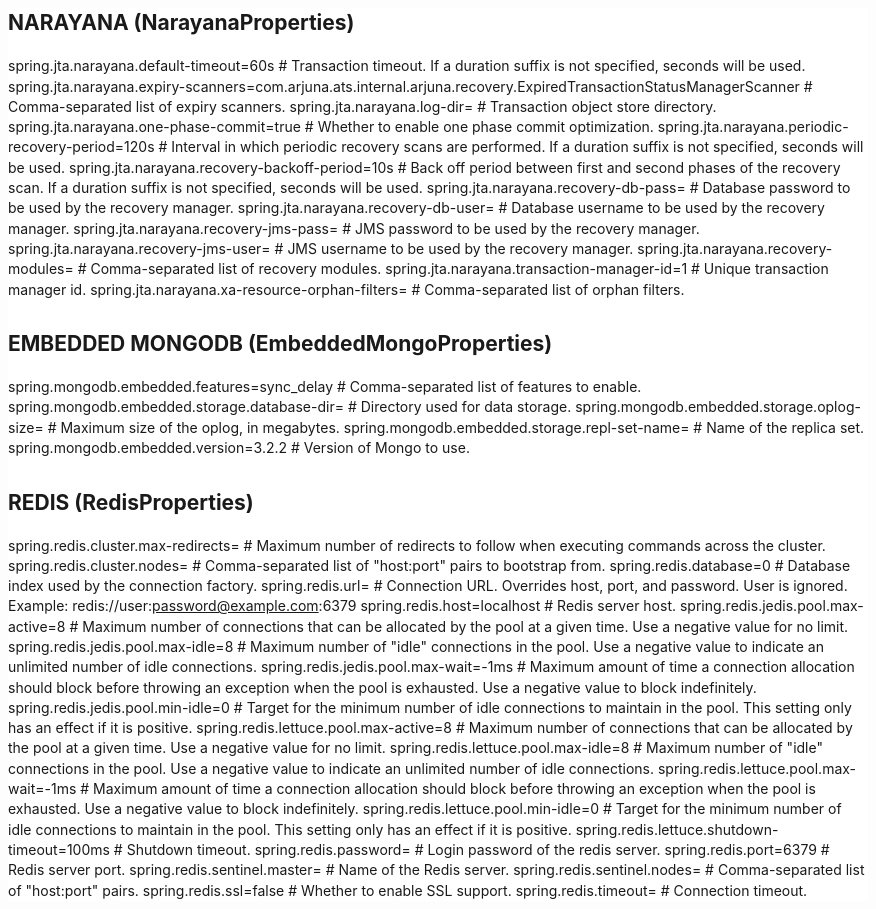 ## NARAYANA (NarayanaProperties)
spring.jta.narayana.default-timeout=60s # Transaction timeout. If a duration suffix is not specified, seconds will be used.
spring.jta.narayana.expiry-scanners=com.arjuna.ats.internal.arjuna.recovery.ExpiredTransactionStatusManagerScanner # Comma-separated list of expiry scanners.
spring.jta.narayana.log-dir= # Transaction object store directory.
spring.jta.narayana.one-phase-commit=true # Whether to enable one phase commit optimization.
spring.jta.narayana.periodic-recovery-period=120s # Interval in which periodic recovery scans are performed. If a duration suffix is not specified, seconds will be used.
spring.jta.narayana.recovery-backoff-period=10s # Back off period between first and second phases of the recovery scan. If a duration suffix is not specified, seconds will be used.
spring.jta.narayana.recovery-db-pass= # Database password to be used by the recovery manager.
spring.jta.narayana.recovery-db-user= # Database username to be used by the recovery manager.
spring.jta.narayana.recovery-jms-pass= # JMS password to be used by the recovery manager.
spring.jta.narayana.recovery-jms-user= # JMS username to be used by the recovery manager.
spring.jta.narayana.recovery-modules= # Comma-separated list of recovery modules.
spring.jta.narayana.transaction-manager-id=1 # Unique transaction manager id.
spring.jta.narayana.xa-resource-orphan-filters= # Comma-separated list of orphan filters.

## EMBEDDED MONGODB (EmbeddedMongoProperties)
spring.mongodb.embedded.features=sync_delay # Comma-separated list of features to enable.
spring.mongodb.embedded.storage.database-dir= # Directory used for data storage.
spring.mongodb.embedded.storage.oplog-size= # Maximum size of the oplog, in megabytes.
spring.mongodb.embedded.storage.repl-set-name= # Name of the replica set.
spring.mongodb.embedded.version=3.2.2 # Version of Mongo to use.

## REDIS (RedisProperties)
spring.redis.cluster.max-redirects= # Maximum number of redirects to follow when executing commands across the cluster.
spring.redis.cluster.nodes= # Comma-separated list of "host:port" pairs to bootstrap from.
spring.redis.database=0 # Database index used by the connection factory.
spring.redis.url= # Connection URL. Overrides host, port, and password. User is ignored. Example: redis://user:password@example.com:6379
spring.redis.host=localhost # Redis server host.
spring.redis.jedis.pool.max-active=8 # Maximum number of connections that can be allocated by the pool at a given time. Use a negative value for no limit.
spring.redis.jedis.pool.max-idle=8 # Maximum number of "idle" connections in the pool. Use a negative value to indicate an unlimited number of idle connections.
spring.redis.jedis.pool.max-wait=-1ms # Maximum amount of time a connection allocation should block before throwing an exception when the pool is exhausted. Use a negative value to block indefinitely.
spring.redis.jedis.pool.min-idle=0 # Target for the minimum number of idle connections to maintain in the pool. This setting only has an effect if it is positive.
spring.redis.lettuce.pool.max-active=8 # Maximum number of connections that can be allocated by the pool at a given time. Use a negative value for no limit.
spring.redis.lettuce.pool.max-idle=8 # Maximum number of "idle" connections in the pool. Use a negative value to indicate an unlimited number of idle connections.
spring.redis.lettuce.pool.max-wait=-1ms # Maximum amount of time a connection allocation should block before throwing an exception when the pool is exhausted. Use a negative value to block indefinitely.
spring.redis.lettuce.pool.min-idle=0 # Target for the minimum number of idle connections to maintain in the pool. This setting only has an effect if it is positive.
spring.redis.lettuce.shutdown-timeout=100ms # Shutdown timeout.
spring.redis.password= # Login password of the redis server.
spring.redis.port=6379 # Redis server port.
spring.redis.sentinel.master= # Name of the Redis server.
spring.redis.sentinel.nodes= # Comma-separated list of "host:port" pairs.
spring.redis.ssl=false # Whether to enable SSL support.
spring.redis.timeout= # Connection timeout.
